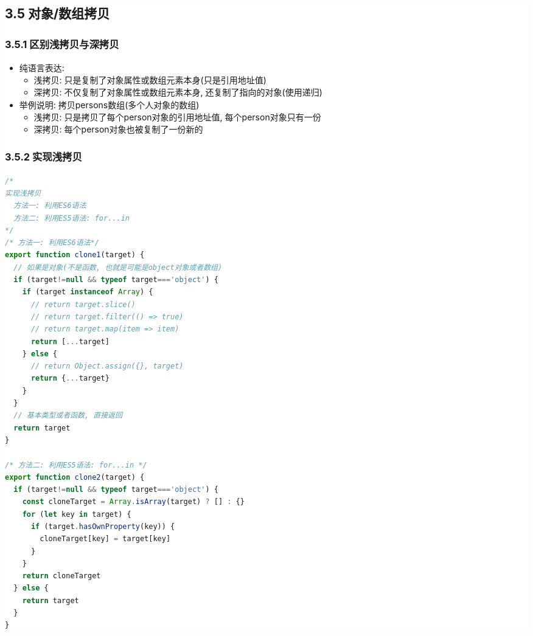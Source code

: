 ## 3.5 对象/数组拷贝

### 3.5.1 区别浅拷贝与深拷贝

- 纯语言表达:
  - 浅拷贝: 只是复制了对象属性或数组元素本身(只是引用地址值)
  - 深拷贝: 不仅复制了对象属性或数组元素本身, 还复制了指向的对象(使用递归)
- 举例说明: 拷贝persons数组(多个人对象的数组)
  - 浅拷贝: 只是拷贝了每个person对象的引用地址值, 每个person对象只有一份
  - 深拷贝: 每个person对象也被复制了一份新的

### 3.5.2 实现浅拷贝

```js
/* 
实现浅拷贝
  方法一: 利用ES6语法
  方法二: 利用ES5语法: for...in
*/
/* 方法一: 利用ES6语法*/
export function clone1(target) {
  // 如果是对象(不是函数, 也就是可能是object对象或者数组)
  if (target!=null && typeof target==='object') {
    if (target instanceof Array) {
      // return target.slice()
      // return target.filter(() => true)
      // return target.map(item => item)
      return [...target]
    } else {
      // return Object.assign({}, target)
      return {...target}
    } 
  }
  // 基本类型或者函数, 直接返回
  return target
}

/* 方法二: 利用ES5语法: for...in */
export function clone2(target) {
  if (target!=null && typeof target==='object') {
    const cloneTarget = Array.isArray(target) ? [] : {}
    for (let key in target) {
      if (target.hasOwnProperty(key)) {
        cloneTarget[key] = target[key]
      }
    }
    return cloneTarget
  } else {
    return target
  }
}
```
